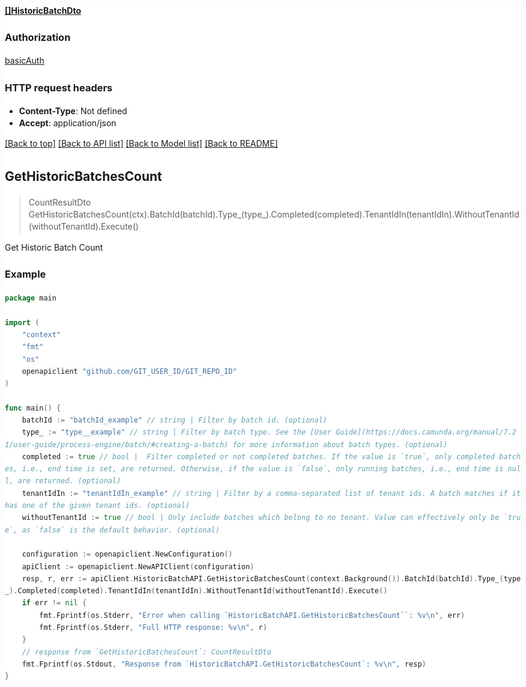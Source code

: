[**[]HistoricBatchDto**](HistoricBatchDto.md)

### Authorization

[basicAuth](../README.md#basicAuth)

### HTTP request headers

- **Content-Type**: Not defined
- **Accept**: application/json

[[Back to top]](#) [[Back to API list]](../README.md#documentation-for-api-endpoints)
[[Back to Model list]](../README.md#documentation-for-models)
[[Back to README]](../README.md)


## GetHistoricBatchesCount

> CountResultDto GetHistoricBatchesCount(ctx).BatchId(batchId).Type_(type_).Completed(completed).TenantIdIn(tenantIdIn).WithoutTenantId(withoutTenantId).Execute()

Get Historic Batch Count



### Example

```go
package main

import (
	"context"
	"fmt"
	"os"
	openapiclient "github.com/GIT_USER_ID/GIT_REPO_ID"
)

func main() {
	batchId := "batchId_example" // string | Filter by batch id. (optional)
	type_ := "type__example" // string | Filter by batch type. See the [User Guide](https://docs.camunda.org/manual/7.21/user-guide/process-engine/batch/#creating-a-batch) for more information about batch types. (optional)
	completed := true // bool |  Filter completed or not completed batches. If the value is `true`, only completed batches, i.e., end time is set, are returned. Otherwise, if the value is `false`, only running batches, i.e., end time is null, are returned. (optional)
	tenantIdIn := "tenantIdIn_example" // string | Filter by a comma-separated list of tenant ids. A batch matches if it has one of the given tenant ids. (optional)
	withoutTenantId := true // bool | Only include batches which belong to no tenant. Value can effectively only be `true`, as `false` is the default behavior. (optional)

	configuration := openapiclient.NewConfiguration()
	apiClient := openapiclient.NewAPIClient(configuration)
	resp, r, err := apiClient.HistoricBatchAPI.GetHistoricBatchesCount(context.Background()).BatchId(batchId).Type_(type_).Completed(completed).TenantIdIn(tenantIdIn).WithoutTenantId(withoutTenantId).Execute()
	if err != nil {
		fmt.Fprintf(os.Stderr, "Error when calling `HistoricBatchAPI.GetHistoricBatchesCount``: %v\n", err)
		fmt.Fprintf(os.Stderr, "Full HTTP response: %v\n", r)
	}
	// response from `GetHistoricBatchesCount`: CountResultDto
	fmt.Fprintf(os.Stdout, "Response from `HistoricBatchAPI.GetHistoricBatchesCount`: %v\n", resp)
}
```
